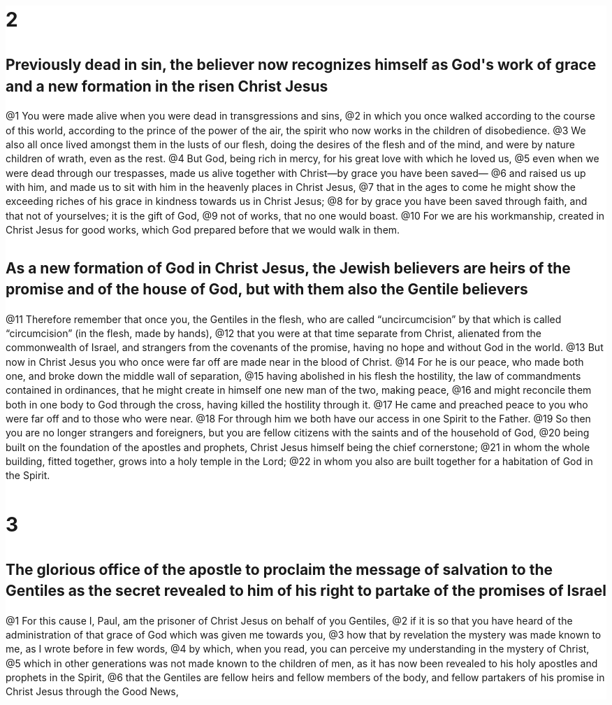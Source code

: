 # 2 
## Previously dead in sin, the believer now recognizes himself as God's work of grace and a new formation in the risen Christ Jesus
@1 You were made alive when you were dead in transgressions and sins, 
@2 in which you once walked according to the course of this world, according to the prince of the power of the air, the spirit who now works in the children of disobedience. 
@3 We also all once lived amongst them in the lusts of our flesh, doing the desires of the flesh and of the mind, and were by nature children of wrath, even as the rest. 
@4 But God, being rich in mercy, for his great love with which he loved us, 
@5 even when we were dead through our trespasses, made us alive together with Christ—by grace you have been saved— 
@6 and raised us up with him, and made us to sit with him in the heavenly places in Christ Jesus, 
@7 that in the ages to come he might show the exceeding riches of his grace in kindness towards us in Christ Jesus; 
@8 for by grace you have been saved through faith, and that not of yourselves; it is the gift of God, 
@9 not of works, that no one would boast. 
@10 For we are his workmanship, created in Christ Jesus for good works, which God prepared before that we would walk in them.

## As a new formation of God in Christ Jesus, the Jewish believers are heirs of the promise and of the house of God, but with them also the Gentile believers

@11 Therefore remember that once you, the Gentiles in the flesh, who are called “uncircumcision” by that which is called “circumcision” (in the flesh, made by hands), 
@12 that you were at that time separate from Christ, alienated from the commonwealth of Israel, and strangers from the covenants of the promise, having no hope and without God in the world. 
@13 But now in Christ Jesus you who once were far off are made near in the blood of Christ. 
@14 For he is our peace, who made both one, and broke down the middle wall of separation, 
@15 having abolished in his flesh the hostility, the law of commandments contained in ordinances, that he might create in himself one new man of the two, making peace, 
@16 and might reconcile them both in one body to God through the cross, having killed the hostility through it. 
@17 He came and preached peace to you who were far off and to those who were near. 
@18 For through him we both have our access in one Spirit to the Father. 
@19 So then you are no longer strangers and foreigners, but you are fellow citizens with the saints and of the household of God, 
@20 being built on the foundation of the apostles and prophets, Christ Jesus himself being the chief cornerstone; 
@21 in whom the whole building, fitted together, grows into a holy temple in the Lord; 
@22 in whom you also are built together for a habitation of God in the Spirit. 

# 3 
## The glorious office of the apostle to proclaim the message of salvation to the Gentiles as the secret revealed to him of his right to partake of the promises of Israel
@1 For this cause I, Paul, am the prisoner of Christ Jesus on behalf of you Gentiles, 
@2 if it is so that you have heard of the administration of that grace of God which was given me towards you, 
@3 how that by revelation the mystery was made known to me, as I wrote before in few words, 
@4 by which, when you read, you can perceive my understanding in the mystery of Christ, 
@5 which in other generations was not made known to the children of men, as it has now been revealed to his holy apostles and prophets in the Spirit, 
@6 that the Gentiles are fellow heirs and fellow members of the body, and fellow partakers of his promise in Christ Jesus through the Good News, 